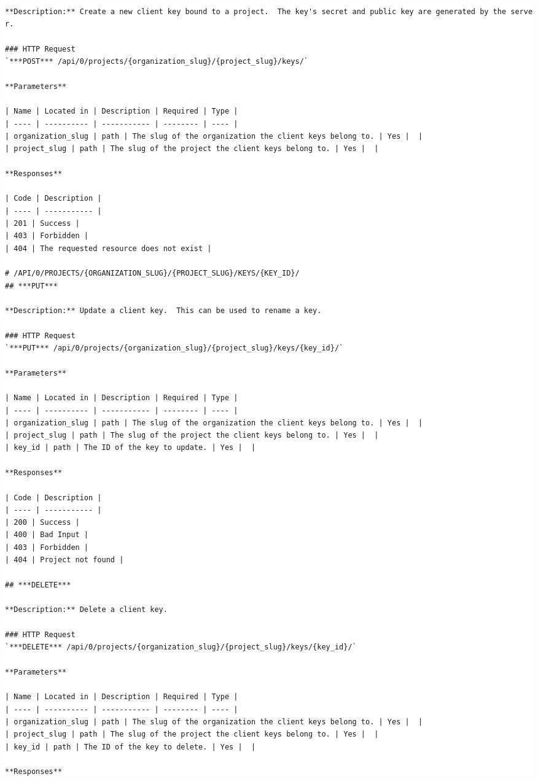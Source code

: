 ```````````````````````````````````````````
**Description:** Create a new client key bound to a project.  The key's secret and public key are generated by the server.

### HTTP Request 
`***POST*** /api/0/projects/{organization_slug}/{project_slug}/keys/` 

**Parameters**

| Name | Located in | Description | Required | Type |
| ---- | ---------- | ----------- | -------- | ---- |
| organization_slug | path | The slug of the organization the client keys belong to. | Yes |  |
| project_slug | path | The slug of the project the client keys belong to. | Yes |  |

**Responses**

| Code | Description |
| ---- | ----------- |
| 201 | Success |
| 403 | Forbidden |
| 404 | The requested resource does not exist |

# /API/0/PROJECTS/{ORGANIZATION_SLUG}/{PROJECT_SLUG}/KEYS/{KEY_ID}/
## ***PUT*** 

**Description:** Update a client key.  This can be used to rename a key.

### HTTP Request 
`***PUT*** /api/0/projects/{organization_slug}/{project_slug}/keys/{key_id}/` 

**Parameters**

| Name | Located in | Description | Required | Type |
| ---- | ---------- | ----------- | -------- | ---- |
| organization_slug | path | The slug of the organization the client keys belong to. | Yes |  |
| project_slug | path | The slug of the project the client keys belong to. | Yes |  |
| key_id | path | The ID of the key to update. | Yes |  |

**Responses**

| Code | Description |
| ---- | ----------- |
| 200 | Success |
| 400 | Bad Input |
| 403 | Forbidden |
| 404 | Project not found |

## ***DELETE*** 

**Description:** Delete a client key.

### HTTP Request 
`***DELETE*** /api/0/projects/{organization_slug}/{project_slug}/keys/{key_id}/` 

**Parameters**

| Name | Located in | Description | Required | Type |
| ---- | ---------- | ----------- | -------- | ---- |
| organization_slug | path | The slug of the organization the client keys belong to. | Yes |  |
| project_slug | path | The slug of the project the client keys belong to. | Yes |  |
| key_id | path | The ID of the key to delete. | Yes |  |

**Responses**

```````````````````````````````````````````